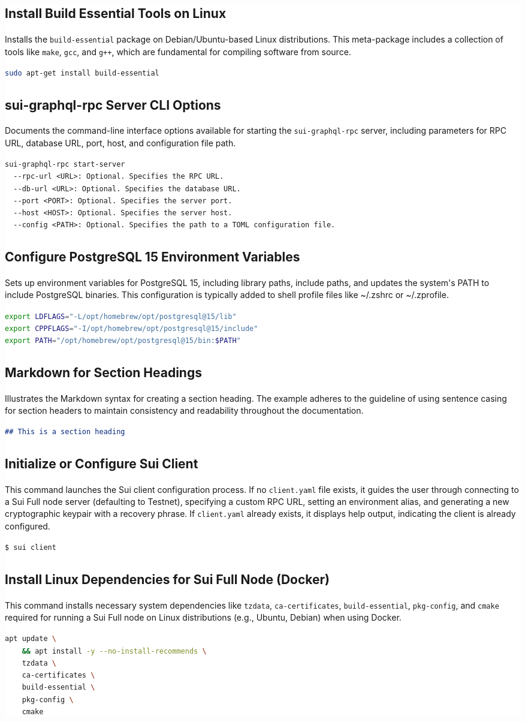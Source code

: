## Install Build Essential Tools on Linux
Installs the `build-essential` package on Debian/Ubuntu-based Linux distributions. This meta-package includes a collection of tools like `make`, `gcc`, and `g++`, which are fundamental for compiling software from source.
```sh
sudo apt-get install build-essential
```

## sui-graphql-rpc Server CLI Options
Documents the command-line interface options available for starting the `sui-graphql-rpc` server, including parameters for RPC URL, database URL, port, host, and configuration file path.
```APIDOC
sui-graphql-rpc start-server
  --rpc-url <URL>: Optional. Specifies the RPC URL.
  --db-url <URL>: Optional. Specifies the database URL.
  --port <PORT>: Optional. Specifies the server port.
  --host <HOST>: Optional. Specifies the server host.
  --config <PATH>: Optional. Specifies the path to a TOML configuration file.
```

## Configure PostgreSQL 15 Environment Variables
Sets up environment variables for PostgreSQL 15, including library paths, include paths, and updates the system's PATH to include PostgreSQL binaries. This configuration is typically added to shell profile files like ~/.zshrc or ~/.zprofile.
```sh
export LDFLAGS="-L/opt/homebrew/opt/postgresql@15/lib"
export CPPFLAGS="-I/opt/homebrew/opt/postgresql@15/include"
export PATH="/opt/homebrew/opt/postgresql@15/bin:$PATH"
```

## Markdown for Section Headings
Illustrates the Markdown syntax for creating a section heading. The example adheres to the guideline of using sentence casing for section headers to maintain consistency and readability throughout the documentation.
```Markdown
## This is a section heading
```

## Initialize or Configure Sui Client
This command launches the Sui client configuration process. If no `client.yaml` file exists, it guides the user through connecting to a Sui Full node server (defaulting to Testnet), specifying a custom RPC URL, setting an environment alias, and generating a new cryptographic keypair with a recovery phrase. If `client.yaml` already exists, it displays help output, indicating the client is already configured.
```sh
$ sui client
```

## Install Linux Dependencies for Sui Full Node (Docker)
This command installs necessary system dependencies like `tzdata`, `ca-certificates`, `build-essential`, `pkg-config`, and `cmake` required for running a Sui Full node on Linux distributions (e.g., Ubuntu, Debian) when using Docker.
```sh
apt update \
    && apt install -y --no-install-recommends \
    tzdata \
    ca-certificates \
    build-essential \
    pkg-config \
    cmake
```
